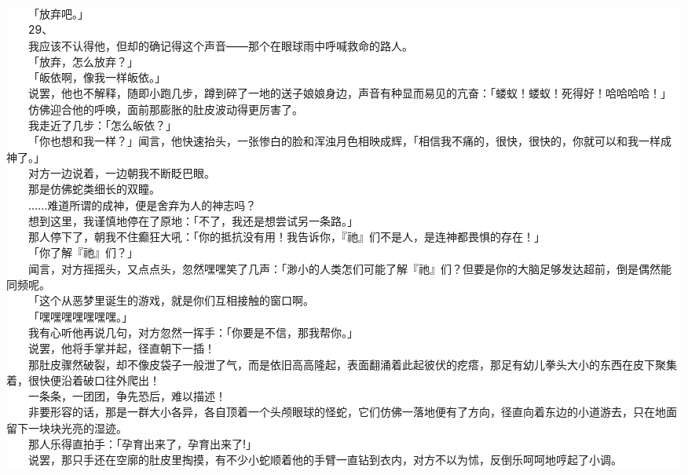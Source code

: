 &emsp;&emsp;「放弃吧。」  
&emsp;&emsp;29、  
&emsp;&emsp;我应该不认得他，但却的确记得这个声音——那个在眼球雨中呼喊救命的路人。  
&emsp;&emsp;「放弃，怎么放弃？」  
&emsp;&emsp;「皈依啊，像我一样皈依。」  
&emsp;&emsp;说罢，他也不解释，随即小跑几步，蹲到碎了一地的送子娘娘身边，声音有种显而易见的亢奋：「蝼蚁！蝼蚁！死得好！哈哈哈哈！」  
&emsp;&emsp;仿佛迎合他的呼唤，面前那膨胀的肚皮波动得更厉害了。  
&emsp;&emsp;我走近了几步：「怎么皈依？」  
&emsp;&emsp;「你也想和我一样？」闻言，他快速抬头，一张惨白的脸和浑浊月色相映成辉，「相信我不痛的，很快，很快的，你就可以和我一样成神了。」  
&emsp;&emsp;对方一边说着，一边朝我不断眨巴眼。  
&emsp;&emsp;那是仿佛蛇类细长的双瞳。  
&emsp;&emsp;......难道所谓的成神，便是舍弃为人的神志吗？  
&emsp;&emsp;想到这里，我谨慎地停在了原地：「不了，我还是想尝试另一条路。」  
&emsp;&emsp;那人停下了，朝我不住癫狂大吼：「你的抵抗没有用！我告诉你，『祂』们不是人，是连神都畏惧的存在！」  
&emsp;&emsp;「你了解『祂』们？」  
&emsp;&emsp;闻言，对方摇摇头，又点点头，忽然嘿嘿笑了几声：「渺小的人类怎们可能了解『祂』们？但要是你的大脑足够发达超前，倒是偶然能同频呢。  
&emsp;&emsp;「这个从恶梦里诞生的游戏，就是你们互相接触的窗口啊。  
&emsp;&emsp;「嘿嘿嘿嘿嘿嘿嘿。」  
&emsp;&emsp;我有心听他再说几句，对方忽然一挥手：「你要是不信，那我帮你。」  
&emsp;&emsp;说罢，他将手掌并起，径直朝下一插！  
&emsp;&emsp;那肚皮骤然破裂，却不像皮袋子一般泄了气，而是依旧高高隆起，表面翻涌着此起彼伏的疙瘩，那足有幼儿拳头大小的东西在皮下聚集着，很快便沿着破口往外爬出！  
&emsp;&emsp;一条条，一团团，争先恐后，难以描述！  
&emsp;&emsp;非要形容的话，那是一群大小各异，各自顶着一个头颅眼球的怪蛇，它们仿佛一落地便有了方向，径直向着东边的小道游去，只在地面留下一块块光亮的湿迹。  
&emsp;&emsp;那人乐得直拍手：「孕育出来了，孕育出来了!」  
&emsp;&emsp;说罢，那只手还在空廓的肚皮里掏摸，有不少小蛇顺着他的手臂一直钻到衣内，对方不以为怵，反倒乐呵呵地哼起了小调。  
